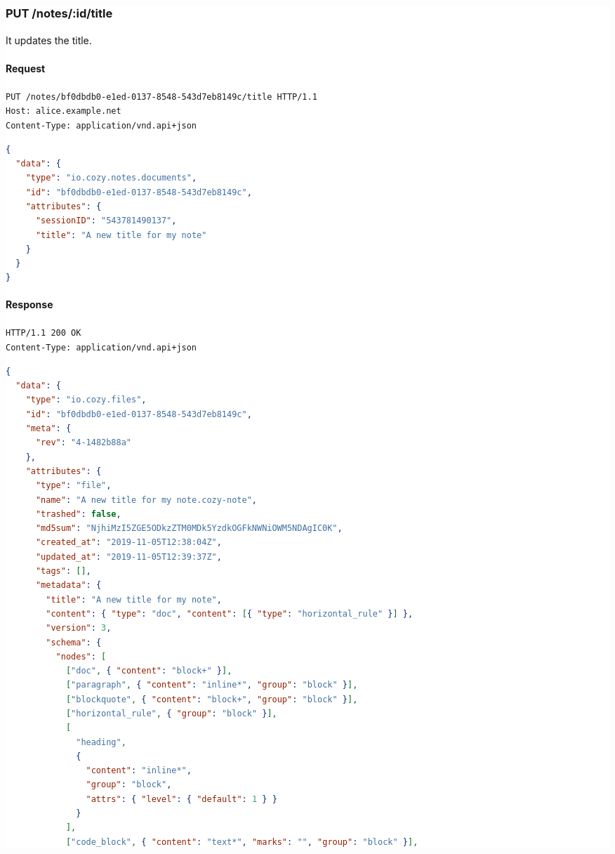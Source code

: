 ### PUT /notes/:id/title

It updates the title.

#### Request

```http
PUT /notes/bf0dbdb0-e1ed-0137-8548-543d7eb8149c/title HTTP/1.1
Host: alice.example.net
Content-Type: application/vnd.api+json
```

```json
{
  "data": {
    "type": "io.cozy.notes.documents",
    "id": "bf0dbdb0-e1ed-0137-8548-543d7eb8149c",
    "attributes": {
      "sessionID": "543781490137",
      "title": "A new title for my note"
    }
  }
}
```

#### Response

```http
HTTP/1.1 200 OK
Content-Type: application/vnd.api+json
```

```json
{
  "data": {
    "type": "io.cozy.files",
    "id": "bf0dbdb0-e1ed-0137-8548-543d7eb8149c",
    "meta": {
      "rev": "4-1482b88a"
    },
    "attributes": {
      "type": "file",
      "name": "A new title for my note.cozy-note",
      "trashed": false,
      "md5sum": "NjhiMzI5ZGE5ODkzZTM0MDk5YzdkOGFkNWNiOWM5NDAgIC0K",
      "created_at": "2019-11-05T12:38:04Z",
      "updated_at": "2019-11-05T12:39:37Z",
      "tags": [],
      "metadata": {
        "title": "A new title for my note",
        "content": { "type": "doc", "content": [{ "type": "horizontal_rule" }] },
        "version": 3,
        "schema": {
          "nodes": [
            ["doc", { "content": "block+" }],
            ["paragraph", { "content": "inline*", "group": "block" }],
            ["blockquote", { "content": "block+", "group": "block" }],
            ["horizontal_rule", { "group": "block" }],
            [
              "heading",
              {
                "content": "inline*",
                "group": "block",
                "attrs": { "level": { "default": 1 } }
              }
            ],
            ["code_block", { "content": "text*", "marks": "", "group": "block" }],
```